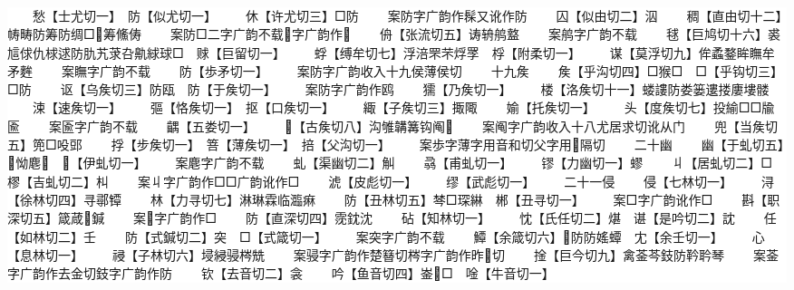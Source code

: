 　　愁【士尤切一】　防【似尤切一】
　　休【许尤切三】□防
　　案防字广韵作髹又讹作防
　　囚【似由切二】泅
　　稠【直由切十二】帱畴防筹防绸□筹鯈俦
　　案防□二字广韵不载字广韵作
　　侜【张流切五】诪辀鸼盩
　　案鸼字广韵不载
　　毬【巨鸠切十六】裘訄俅仇梂逑防肍艽莍叴鼽絿球□　赇【巨留切一】
　　蜉【缚牟切七】浮涪罘芣烰罦　桴【附柔切一】
　　谋【莫浮切九】侔蟊鍪眸瞴牟矛麰
　　案瞴字广韵不载
　　防【歩矛切一】
　　案防字广韵收入十九侯薄侯切
　　十九矦
　　矦【乎沟切四】□猴□　□【乎钩切三】　□防
　　讴【乌矦切三】防瓯　防【于矦切一】
　　案防字广韵作鸥
　　獳【乃矦切一】
　　楼【洛矦切十一】蝼謱防娄篓遱搂廔塿髅
　　涑【速矦切一】
　　彄【恪矦切一】　抠【口矦切一】
　　緅【子矦切三】掫陬
　　媮【托矦切一】
　　头【度矦切七】投緰□□牏匬
　　案匬字广韵不载
　　齵【五娄切一】
　　【古矦切八】沟雊韝篝钩阄
　　案阄字广韵收入十八尤居求切讹从门
　　兜【当矦切五】篼□吺郖
　　捊【步矦切一】　箁【薄矦切一】　掊【父沟切一】
　　案歩字薄字用音和切父字用隔切
　　二十幽
　　幽【于虬切五】怮麀　【伊虬切一】
　　案麀字广韵不载
　　虬【渠幽切二】觓
　　骉【甫虬切一】
　　镠【力幽切一】蟉
　　丩【居虬切二】□　樛【吉虬切二】朻
　　案丩字广韵作□□广韵讹作□
　　淲【皮彪切一】
　　缪【武彪切一】
　　二十一侵
　　侵【七林切一】
　　浔【徐林切四】寻鄩镡
　　林【力寻切七】淋琳霖临瀶痳
　　防【丑林切五】棽□琛綝　郴【丑寻切一】
　　案□字广韵讹作□
　　斟【职深切五】箴葴鍼
　　案字广韵作□
　　防【直深切四】霃鈂沈
　　砧【知林切一】
　　忱【氏任切二】煁　谌【是吟切二】訦
　　任【如林切二】壬
　　防【式鍼切二】突　□【式箴切一】
　　案突字广韵不载
　　鱏【余箴切六】防防媱蟫　冘【余壬切一】
　　心【息林切一】
　　祲【子林切六】埐綅骎梣兟
　　案骎字广韵作楚簮切梣字广韵作昨切
　　捦【巨今切九】禽菳芩鈘防靲耹琴
　　案菳字广韵作去金切鈘字广韵作防
　　钦【去音切二】衾
　　吟【鱼音切四】崟□　唫【牛音切一】
